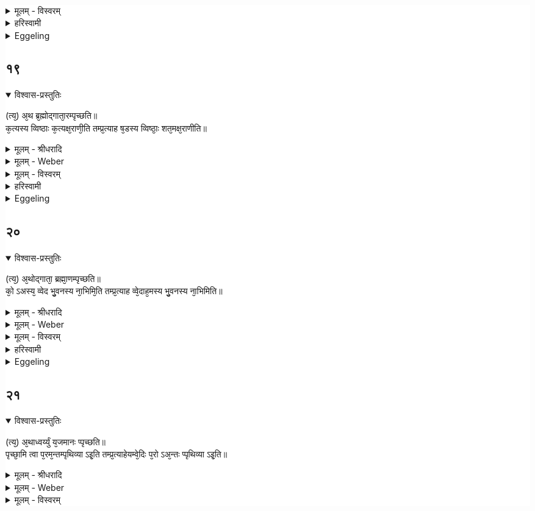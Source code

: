 <details><summary>मूलम् - विस्वरम्</summary></details>

<details><summary>हरिस्वामी</summary></details>

<details><summary>Eggeling</summary></details>


## १९


<details open><summary>विश्वास-प्रस्तुतिः</summary>

(त्य᳘) अ᳘थ ब्र᳘ह्मोद्गाता᳘रम्पृच्छति॥  
क᳘त्यस्य व्विष्ठाः क᳘त्यक्ष᳘राणी᳘ति तम्प्र᳘त्याह ष᳘डस्य व्विष्ठाः᳘ शत᳘मक्ष᳘राणीति॥
</details>

<details><summary>मूलम् - श्रीधरादि</summary></details>

<details><summary>मूलम् - Weber</summary></details>

<details><summary>मूलम् - विस्वरम्</summary></details>

<details><summary>हरिस्वामी</summary></details>

<details><summary>Eggeling</summary></details>


## २०


<details open><summary>विश्वास-प्रस्तुतिः</summary>

(त्य᳘) अ᳘थोद्गाता᳘ ब्रह्मा᳘णम्पृच्छति॥  
को᳘ ऽअस्य᳘ व्वेद भु᳘वनस्य ना᳘भिमि᳘ति तम्प्र᳘त्याह व्वे᳘दाह᳘मस्य भु᳘वनस्य ना᳘भिमिति॥
</details>

<details><summary>मूलम् - श्रीधरादि</summary></details>

<details><summary>मूलम् - Weber</summary></details>

<details><summary>मूलम् - विस्वरम्</summary></details>

<details><summary>हरिस्वामी</summary></details>

<details><summary>Eggeling</summary></details>


## २१


<details open><summary>विश्वास-प्रस्तुतिः</summary>

(त्य᳘) अ᳘थाध्वर्य्युं य᳘जमानः प्पृच्छति॥  
पृच्छा᳘मि त्वा प᳘रम᳘न्तम्पृथिव्या ऽइ᳘ति तम्प्र᳘त्याहेयम्वे᳘दिः प᳘रो ऽअ᳘न्तः प्पृथिव्या ऽइ᳘ति॥
</details>

<details><summary>मूलम् - श्रीधरादि</summary></details>

<details><summary>मूलम् - Weber</summary></details>

<details><summary>मूलम् - विस्वरम्</summary></details>
